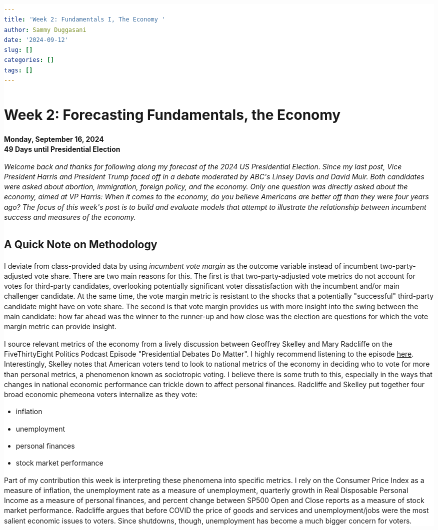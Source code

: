 ```yaml
---
title: 'Week 2: Fundamentals I, The Economy '
author: Sammy Duggasani
date: '2024-09-12'
slug: []
categories: []
tags: []
---
```


# **Week 2: Forecasting Fundamentals, the Economy**

**Monday, September 16, 2024**\
**49 Days until Presidential Election**

*Welcome back and thanks for following along my forecast of the 2024 US Presidential Election. Since my last post, Vice President Harris and President Trump faced off in a debate moderated by ABC's Linsey Davis and David Muir. Both candidates were asked about abortion, immigration, foreign policy, and the economy. Only one question was directly asked about the economy, aimed at VP Harris: When it comes to the economy, do you believe Americans are better off than they were four years ago? The focus of this week's post is to build and evaluate models that attempt to illustrate the relationship between incumbent success and measures of the economy.*

## **A Quick Note on Methodology**

I deviate from class-provided data by using *incumbent vote margin* as the outcome variable instead of incumbent two-party-adjusted vote share. There are two main reasons for this. The first is that two-party-adjusted vote metrics do not account for votes for third-party candidates, overlooking potentially significant voter dissatisfaction with the incumbent and/or main challenger candidate. At the same time, the vote margin metric is resistant to the shocks that a potentially "successful" third-party candidate might have on vote share. The second is that vote margin provides us with more insight into the swing between the main candidate: how far ahead was the winner to the runner-up and how close was the election are questions for which the vote margin metric can provide insight.

I source relevant metrics of the economy from a lively discussion between Geoffrey Skelley and Mary Radcliffe on the FiveThirtyEight Politics Podcast Episode "Presidential Debates Do Matter". I highly recommend listening to the episode [here](https://www.youtube.com/watch?v=PkjfKF0frvs&t=1080s). Interestingly, Skelley notes that American voters tend to look to national metrics of the economy in deciding who to vote for more than personal metrics, a phenomenon known as sociotropic voting. I believe there is some truth to this, especially in the ways that changes in national economic performance can trickle down to affect personal finances. Radcliffe and Skelley put together four broad economic phemeona voters internalize as they vote:

-   inflation

-   unemployment

-   personal finances

-   stock market performance

Part of my contribution this week is interpreting these phenomena into specific metrics. I rely on the Consumer Price Index as a measure of inflation, the unemployment rate as a measure of unemployment, quarterly growth in Real Disposable Personal Income as a measure of personal finances, and percent change between SP500 Open and Close reports as a measure of stock market performance. Radcliffe argues that before COVID the price of goods and services and unemployment/jobs were the most salient economic issues to voters. Since shutdowns, though, unemployment has become a much bigger concern for voters.
